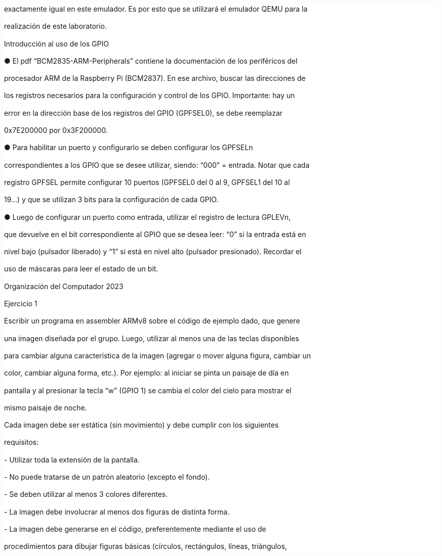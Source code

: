 exactamente igual en este emulador. Es por esto que se utilizará el emulador QEMU para la

realización de este laboratorio.

Introducción al uso de los GPIO

● El pdf “BCM2835-ARM-Peripherals” contiene la documentación de los periféricos del

procesador ARM de la Raspberry Pi (BCM2837). En ese archivo, buscar las direcciones de

los registros necesarios para la configuración y control de los GPIO. Importante: hay un

error en la dirección base de los registros del GPIO (GPFSEL0), se debe reemplazar

0x7E200000 por 0x3F200000.

● Para habilitar un puerto y configurarlo se deben configurar los GPFSELn

correspondientes a los GPIO que se desee utilizar, siendo: “000” = entrada. Notar que cada

registro GPFSEL permite configurar 10 puertos (GPFSEL0 del 0 al 9, GPFSEL1 del 10 al

19…) y que se utilizan 3 bits para la configuración de cada GPIO.

● Luego de configurar un puerto como entrada, utilizar el registro de lectura GPLEVn,

que devuelve en el bit correspondiente al GPIO que se desea leer: “0” si la entrada está en

nivel bajo (pulsador liberado) y “1” si está en nivel alto (pulsador presionado). Recordar el

uso de máscaras para leer el estado de un bit.



<a name="br4"></a>Organización del Computador 2023

Ejercicio 1

Escribir un programa en assembler ARMv8 sobre el código de ejemplo dado, que genere

una imagen diseñada por el grupo. Luego, utilizar al menos una de las teclas disponibles

para cambiar alguna característica de la imagen (agregar o mover alguna figura, cambiar un

color, cambiar alguna forma, etc.). Por ejemplo: al iniciar se pinta un paisaje de día en

pantalla y al presionar la tecla “w” (GPIO 1) se cambia el color del cielo para mostrar el

mismo paisaje de noche.

Cada imagen debe ser estática (sin movimiento) y debe cumplir con los siguientes

requisitos:

\- Utilizar toda la extensión de la pantalla.

\- No puede tratarse de un patrón aleatorio (excepto el fondo).

\- Se deben utilizar al menos 3 colores diferentes.

\- La imagen debe involucrar al menos dos figuras de distinta forma.

\- La imagen debe generarse en el código, preferentemente mediante el uso de

procedimientos para dibujar figuras básicas (círculos, rectángulos, líneas, triángulos,
